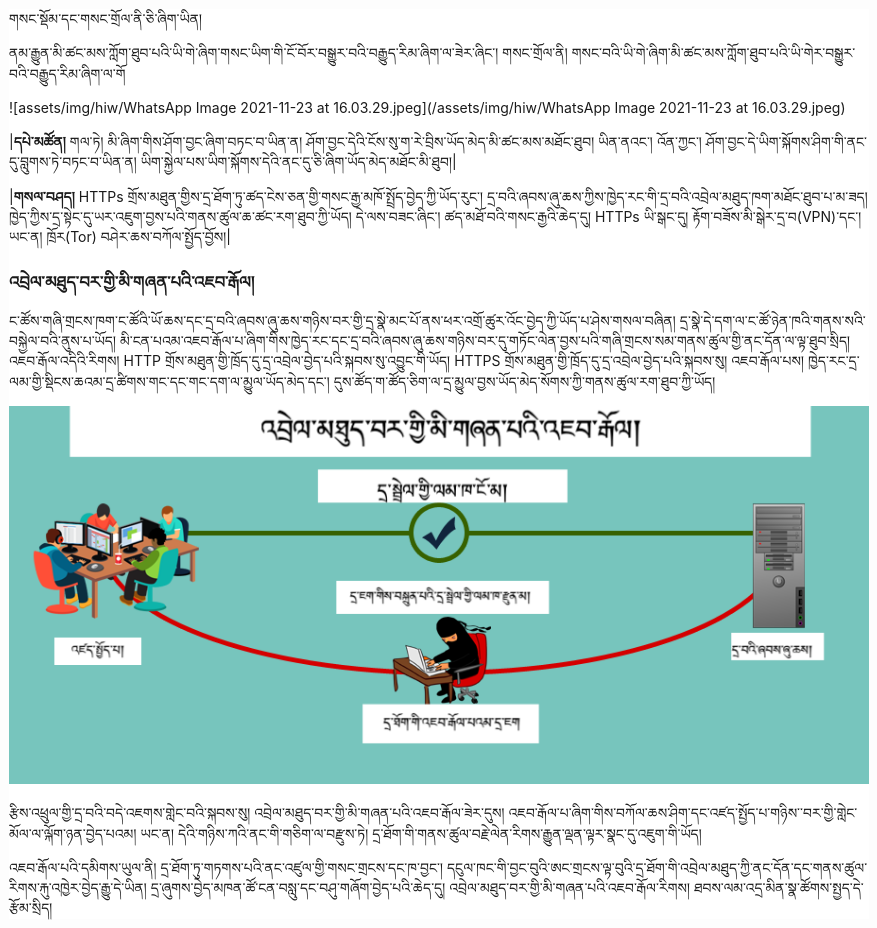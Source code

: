 གསང་སྡོམ་དང་གསང་གྲོལ་ནི་ཅི་ཞིག་ཡིན།

ནམ་རྒྱུན་མི་ཚང་མས་ཀློག་ཐུབ་པའི་ཡི་གེ་ཞིག་གསང་ཡིག་གི་ངོ་བོར་བསྒྱུར་བའི་བརྒྱུད་རིམ་ཞིག་ལ་ཟེར་ཞིང་། གསང་གྲོལ་ནི། གསང་བའི་ཡི་གེ་ཞིག་མི་ཚང་མས་ཀློག་ཐུབ་པའི་ཡི་གེར་བསྒྱུར་བའི་བརྒྱུད་རིམ་ཞིག་ལ་གོ


![assets/img/hiw/WhatsApp Image 2021-11-23 at 16.03.29.jpeg](/assets/img/hiw/WhatsApp Image 2021-11-23 at 16.03.29.jpeg)

|**དཔེ་མཚོན།** གལ་ཏེ། མི་ཞིག་གིས་ཤོག་བྱང་ཞིག་བཏང་བ་ཡིན་ན། ཤོག་བྱང་དེའི་ངོས་སུ་ག་རེ་བྲིས་ཡོད་མེད་མི་ཚང་མས་མཐོང་ཐུབ། ཡིན་ནའང་། འོན་ཀྱང་། ཤོག་བྱང་དེ་ཡིག་སྐོགས་ཤིག་གི་ནང་དུ་བླུགས་ཏེ་བཏང་བ་ཡིན་ན། ཡིག་སྐྱེལ་པས་ཡིག་སྐོགས་དེའི་ནང་དུ་ཅི་ཞིག་ཡོད་མེད་མཐོང་མི་ཐུབ།|

|**གསལ་བཤད།**
HTTPs གྲོས་མཐུན་གྱིས་དྲ་ཐོག་ཏུ་ཚད་ངེས་ཅན་གྱི་གསང་རྒྱ་མཁོ་སྤྲོད་བྱེད་ཀྱི་ཡོད་རུང་། དྲ་བའི་ཞབས་ཞུ་ཆས་ཀྱིས་ཁྱེད་རང་གི་དྲ་བའི་འབྲེལ་མཐུད་ཁག་མཐོང་ཐུབ་པ་མ་ཟད། ཁྱེད་ཀྱིས་དྲ་སྟེང་དུ་ཡར་འཇུག་བྱས་པའི་གནས་ཚུལ་ཆ་ཚང་རག་ཐུབ་ཀྱི་ཡོད། དེ་ལས་བཟང་ཞིང་། ཚད་མཐོ་བའི་གསང་རྒྱའི་ཆེད་དུ། HTTPs ཡི་སྒང་དུ། རྟོག་བཟོས་མི་སྒེར་དྲ་བ(VPN)་དང་། ཡང་ན། ཁྲོར(Tor) བཤེར་ཆས་བཀོལ་སྤྱོད་བྱོས།|

### འབྲེལ་མཐུད་བར་གྱི་མི་གཞན་པའི་འཇབ་རྒོལ།
ང་ཚོས་གཞི་གྲངས་ཁག་ང་ཚོའི་ཡོ་ཆས་དང་དྲ་བའི་ཞབས་ཞུ་ཆས་གཉིས་བར་གྱི་དྲ་སྣེ་མང་པོ་ནས་ཕར་འགྲོ་ཚུར་འོང་བྱེད་ཀྱི་ཡོད་པ་ཤེས་གསལ་བཞིན། དྲ་སྣེ་དེ་དག་ལ་ང་ཚོ་ཉེན་ཁའི་གནས་སའི་བསྐྱེལ་བའི་ནུས་པ་ཡོད། མི་ངན་པའམ་འཇབ་རྒོལ་པ་ཞིག་གིས་ཁྱེད་རང་དང་དྲ་བའི་ཞབས་ཞུ་ཆས་གཉིས་བར་དུ་གཏོང་ལེན་བྱས་པའི་གཞི་གྲངས་སམ་གནས་ཚུལ་གྱི་ནང་དོན་ལ་ལྟ་ཐུབ་སྲིད། འཇབ་རྒོལ་འདིའི་རིགས། HTTP གྲོས་མཐུན་གྱི་ཁྲོད་དུ་དྲ་འབྲེལ་བྱེད་པའི་སྐབས་སུ་འབྱུང་གི་ཡོད། HTTPS གྲོས་མཐུན་གྱི་ཁྲོད་དུ་དྲ་འབྲེལ་བྱེད་པའི་སྐབས་སུ། འཇབ་རྒོལ་པས། ཁྱེད་རང་དྲ་ལམ་གྱི་སྡིངས་ཆའམ་དྲ་ཚིགས་གང་དང་གང་དག་ལ་མྱུལ་ཡོད་མེད་དང་། དུས་ཚོད་ག་ཚོད་ཅིག་ལ་དྲ་མྱུལ་བྱས་ཡོད་མེད་སོགས་ཀྱི་གནས་ཚུལ་རག་ཐུབ་ཀྱི་ཡོད།

![assets/img/hiw/prevent-man-in-the-middle-attack.png](/assets/img/hiw/prevent-man-in-the-middle-attack.png)

རྩིས་འཕྲུལ་གྱི་དྲ་བའི་བདེ་འཇགས་གླེང་བའི་སྐབས་སུ། འབྲེལ་མཐུད་བར་གྱི་མི་གཞན་པའི་འཇབ་རྒོལ་ཟེར་དུས། འཇབ་རྒོལ་པ་ཞིག་གིས་བཀོལ་ཆས་ཤིག་དང་འཛད་སྤྱོད་པ་གཉིས་་བར་གྱི་གླེང་མོལ་ལ་ལྐོག་ཉན་བྱེད་པའམ། ཡང་ན། དེའི་གཉིས་ཀའི་ནང་གི་གཅིག་ལ་བརྫུས་ཏེ། དྲ་ཐོག་གི་གནས་ཚུལ་བརྗེ་ལེན་རིགས་རྒྱུན་ལྡན་ལྟར་སྣང་དུ་འཇུག་གི་ཡོད། 

འཇབ་རྒོལ་པའི་དམིགས་ཡུལ་ནི།  དྲ་ཐོག་ཏུ་གཏགས་པའི་ནང་འཛུལ་གྱི་གསང་གྲངས་དང་ཁ་བྱང་། དངུལ་ཁང་གི་བྱང་བུའི་ཨང་གྲངས་ལྟ་བུའི་དྲ་ཐོག་གི་འབྲེལ་མཐུད་ཀྱི་ནང་དོན་དང་གནས་ཚུལ་རིགས་རྐུ་འཁྱེར་བྱེད་རྒྱུ་དེ་ཡིན། དྲ་ཞུགས་བྱེད་མཁན་ཚོ་ངན་བསླུ་དང་བཤུ་གཞོག་བྱེད་པའི་ཆེད་དུ། འབྲེལ་མཐུད་བར་གྱི་མི་གཞན་པའི་འཇབ་རྒོལ་རིགས། ཐབས་ལམ་འདྲ་མིན་སྣ་ཚོགས་སྤྱད་དེ་རྩོམ་སྲིད། 
